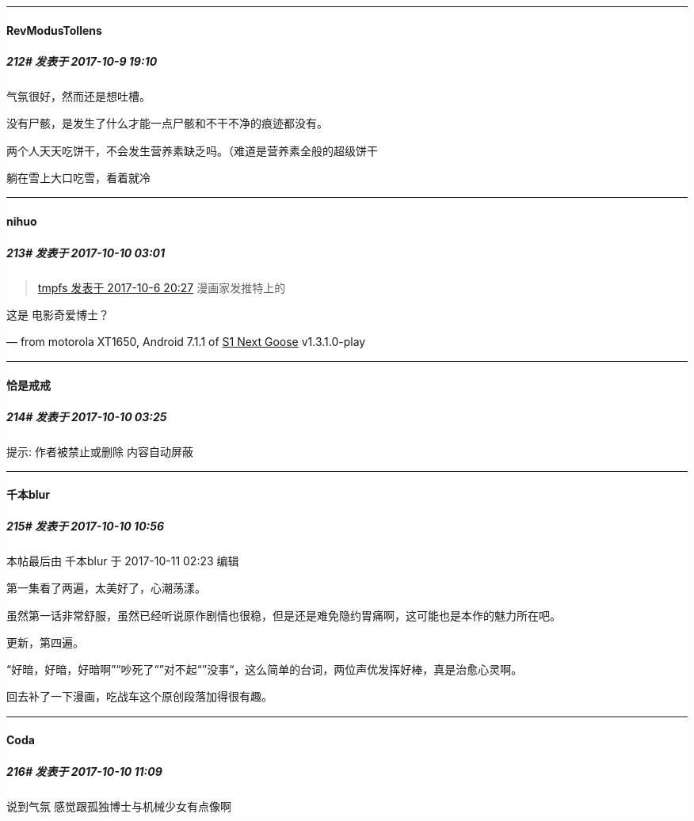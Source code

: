 *****

####  RevModusTollens  
##### 212#       发表于 2017-10-9 19:10

气氛很好，然而还是想吐槽。

没有尸骸，是发生了什么才能一点尸骸和不干不净的痕迹都没有。

两个人天天吃饼干，不会发生营养素缺乏吗。（难道是营养素全般的超级饼干

躺在雪上大口吃雪，看着就冷

*****

####  nihuo  
##### 213#       发表于 2017-10-10 03:01

<blockquote><a href="httphttps://bbs.saraba1st.com/2b/forum.php?mod=redirect&amp;goto=findpost&amp;pid=37413482&amp;ptid=1549678" target="_blank">tmpfs 发表于 2017-10-6 20:27</a>
漫画家发推特上的</blockquote>
这是 电影奇爱博士？

— from motorola XT1650, Android 7.1.1 of [S1 Next Goose](https://play.google.com/store/apps/details?id=me.ykrank.s1next) v1.3.1.0-play

*****

####  恰是戒戒  
##### 214#       发表于 2017-10-10 03:25

提示: 作者被禁止或删除 内容自动屏蔽

*****

####  千本blur  
##### 215#       发表于 2017-10-10 10:56

 本帖最后由 千本blur 于 2017-10-11 02:23 编辑 

第一集看了两遍，太美好了，心潮荡漾。

虽然第一话非常舒服，虽然已经听说原作剧情也很稳，但是还是难免隐约胃痛啊，这可能也是本作的魅力所在吧。

更新，第四遍。

“好暗，好暗，好暗啊”“吵死了“”对不起“”没事“，这么简单的台词，两位声优发挥好棒，真是治愈心灵啊。

回去补了一下漫画，吃战车这个原创段落加得很有趣。

*****

####  Coda  
##### 216#       发表于 2017-10-10 11:09

说到气氛 感觉跟孤独博士与机械少女有点像啊 
